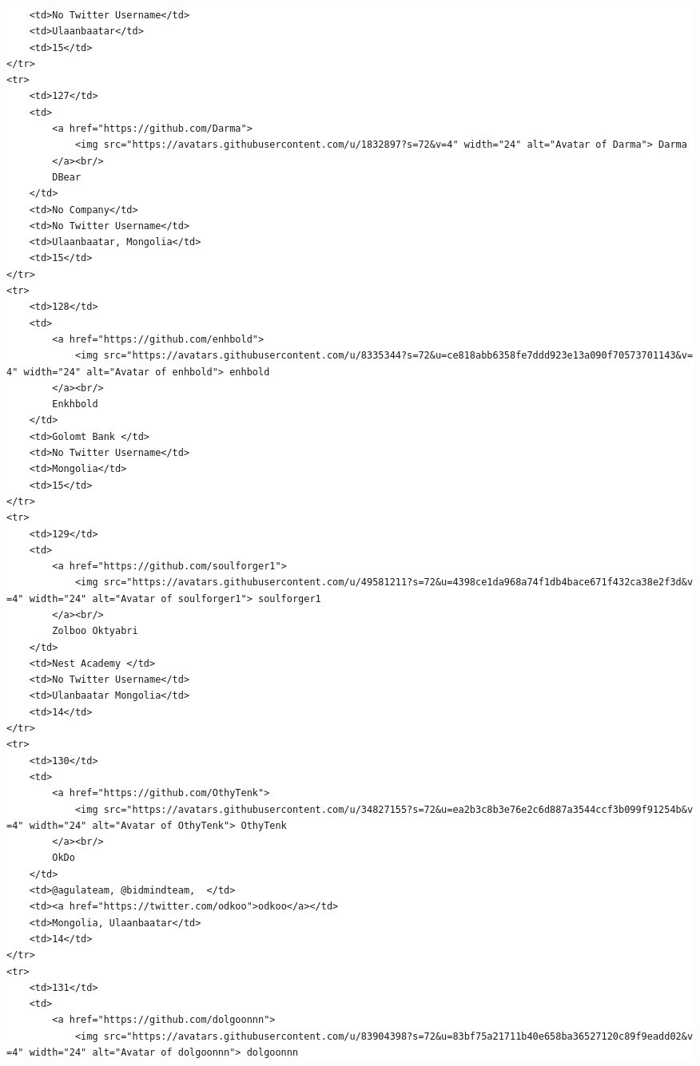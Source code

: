 		<td>No Twitter Username</td>
		<td>Ulaanbaatar</td>
		<td>15</td>
	</tr>
	<tr>
		<td>127</td>
		<td>
			<a href="https://github.com/Darma">
				<img src="https://avatars.githubusercontent.com/u/1832897?s=72&v=4" width="24" alt="Avatar of Darma"> Darma
			</a><br/>
			DBear
		</td>
		<td>No Company</td>
		<td>No Twitter Username</td>
		<td>Ulaanbaatar, Mongolia</td>
		<td>15</td>
	</tr>
	<tr>
		<td>128</td>
		<td>
			<a href="https://github.com/enhbold">
				<img src="https://avatars.githubusercontent.com/u/8335344?s=72&u=ce818abb6358fe7ddd923e13a090f70573701143&v=4" width="24" alt="Avatar of enhbold"> enhbold
			</a><br/>
			Enkhbold
		</td>
		<td>Golomt Bank </td>
		<td>No Twitter Username</td>
		<td>Mongolia</td>
		<td>15</td>
	</tr>
	<tr>
		<td>129</td>
		<td>
			<a href="https://github.com/soulforger1">
				<img src="https://avatars.githubusercontent.com/u/49581211?s=72&u=4398ce1da968a74f1db4bace671f432ca38e2f3d&v=4" width="24" alt="Avatar of soulforger1"> soulforger1
			</a><br/>
			Zolboo Oktyabri
		</td>
		<td>Nest Academy </td>
		<td>No Twitter Username</td>
		<td>Ulanbaatar Mongolia</td>
		<td>14</td>
	</tr>
	<tr>
		<td>130</td>
		<td>
			<a href="https://github.com/OthyTenk">
				<img src="https://avatars.githubusercontent.com/u/34827155?s=72&u=ea2b3c8b3e76e2c6d887a3544ccf3b099f91254b&v=4" width="24" alt="Avatar of OthyTenk"> OthyTenk
			</a><br/>
			OkDo
		</td>
		<td>@agulateam, @bidmindteam,  </td>
		<td><a href="https://twitter.com/odkoo">odkoo</a></td>
		<td>Mongolia, Ulaanbaatar</td>
		<td>14</td>
	</tr>
	<tr>
		<td>131</td>
		<td>
			<a href="https://github.com/dolgoonnn">
				<img src="https://avatars.githubusercontent.com/u/83904398?s=72&u=83bf75a21711b40e658ba36527120c89f9eadd02&v=4" width="24" alt="Avatar of dolgoonnn"> dolgoonnn
